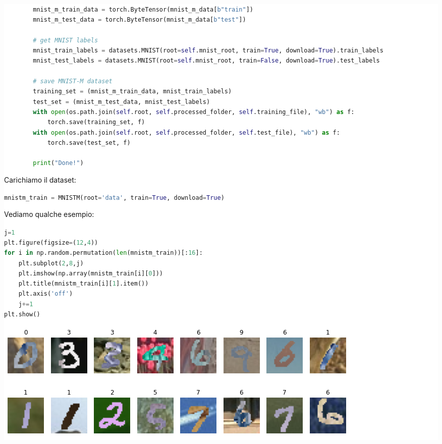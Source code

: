 ```python
        mnist_m_train_data = torch.ByteTensor(mnist_m_data[b"train"])
        mnist_m_test_data = torch.ByteTensor(mnist_m_data[b"test"])

        # get MNIST labels
        mnist_train_labels = datasets.MNIST(root=self.mnist_root, train=True, download=True).train_labels
        mnist_test_labels = datasets.MNIST(root=self.mnist_root, train=False, download=True).test_labels

        # save MNIST-M dataset
        training_set = (mnist_m_train_data, mnist_train_labels)
        test_set = (mnist_m_test_data, mnist_test_labels)
        with open(os.path.join(self.root, self.processed_folder, self.training_file), "wb") as f:
            torch.save(training_set, f)
        with open(os.path.join(self.root, self.processed_folder, self.test_file), "wb") as f:
            torch.save(test_set, f)

        print("Done!")
```

Carichiamo il dataset:


```python
mnistm_train = MNISTM(root='data', train=True, download=True)
```

Vediamo qualche esempio:


```python
j=1
plt.figure(figsize=(12,4))
for i in np.random.permutation(len(mnistm_train))[:16]:
    plt.subplot(2,8,j)
    plt.imshow(np.array(mnistm_train[i][0]))
    plt.title(mnistm_train[i][1].item())
    plt.axis('off')
    j+=1
plt.show()
```


    
![png](output_70_0.png)
    